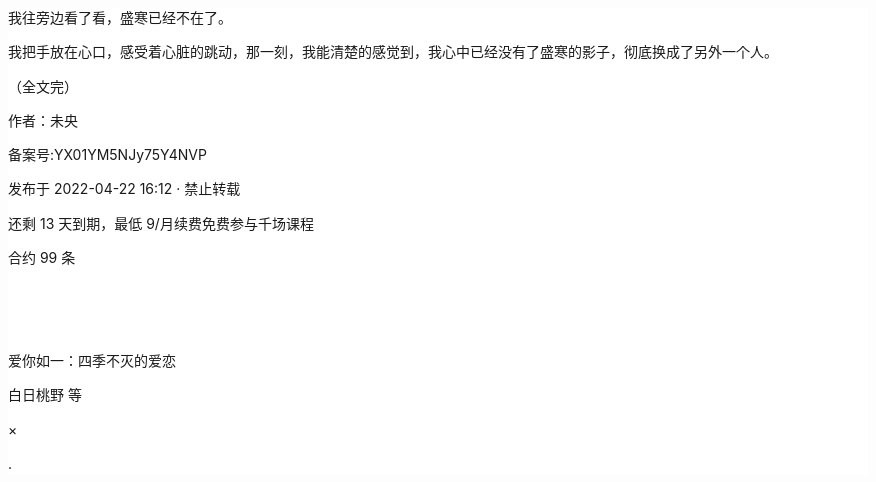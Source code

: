 我往旁边看了看，盛寒已经不在了。

我把手放在心口，感受着心脏的跳动，那一刻，我能清楚的感觉到，我心中已经没有了盛寒的影子，彻底换成了另外一个人。

（全文完）

作者：未央

备案号:YX01YM5NJy75Y4NVP

发布于 2022-04-22 16:12 · 禁止转载

还剩 13 天到期，最低 9/月续费免费参与千场课程

合约 99 条

​

​

爱你如一：四季不灭的爱恋

白日桃野 等

×

.